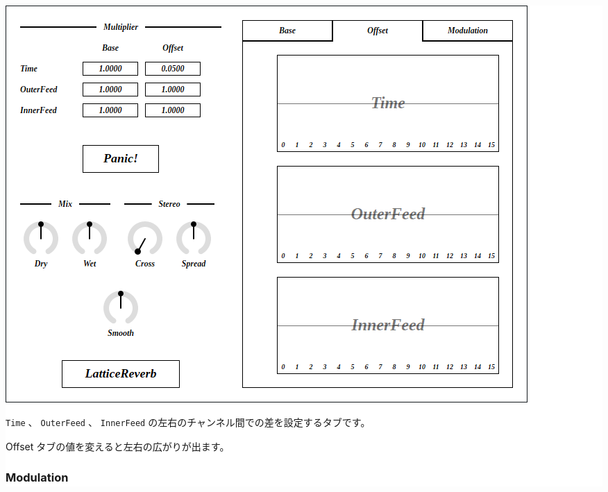 ![](img/latticereverb_offset_tab.png)

`Time` 、 `OuterFeed` 、 `InnerFeed` の左右のチャンネル間での差を設定するタブです。

Offset タブの値を変えると左右の広がりが出ます。

### Modulation